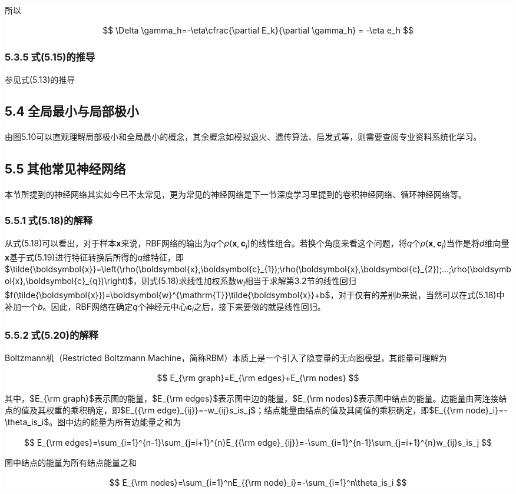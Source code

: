  所以


$$
\Delta \gamma_h=-\eta\cfrac{\partial E_k}{\partial \gamma_h} = -\eta e_h
$$



### 5.3.5 式(5.15)的推导

参见式(5.13)的推导

## 5.4 全局最小与局部极小

由图5.10可以直观理解局部极小和全局最小的概念，其余概念如模拟退火、遗传算法、启发式等，则需要查阅专业资料系统化学习。

## 5.5 其他常见神经网络

本节所提到的神经网络其实如今已不太常见，更为常见的神经网络是下一节深度学习里提到的卷积神经网络、循环神经网络等。

### 5.5.1 式(5.18)的解释

从式(5.18)可以看出，对于样本$\boldsymbol{x}$来说，RBF网络的输出为$q$个$\rho(\boldsymbol{x},\boldsymbol{c}_{i})$的线性组合。若换个角度来看这个问题，将$q$个$\rho(\boldsymbol{x},\boldsymbol{c}_{i})$当作是将$d$维向量$\boldsymbol{x}$基于式(5.19)进行特征转换后所得的$q$维特征，即$\tilde{\boldsymbol{x}}=\left(\rho(\boldsymbol{x},\boldsymbol{c}_{1});\rho(\boldsymbol{x},\boldsymbol{c}_{2});...;\rho(\boldsymbol{x},\boldsymbol{c}_{q})\right)$，则式(5.18)求线性加权系数$w_{i}$相当于求解第3.2节的线性回归$f(\tilde{\boldsymbol{x}})=\boldsymbol{w}^{\mathrm{T}}\tilde{\boldsymbol{x}}+b$，对于仅有的差别$b$来说，当然可以在式(5.18)中补加一个$b$。因此，RBF网络在确定$q$个神经元中心$\boldsymbol{c}_{i}$之后，接下来要做的就是线性回归。

### 5.5.2 式(5.20)的解释

Boltzmann机（Restricted Boltzmann
Machine，简称RBM）本质上是一个引入了隐变量的无向图模型，其能量可理解为


$$
E_{\rm graph}=E_{\rm edges}+E_{\rm nodes}
$$


其中，$E_{\rm graph}$表示图的能量，$E_{\rm edges}$表示图中边的能量，$E_{\rm nodes}$表示图中结点的能量。边能量由两连接结点的值及其权重的乘积确定，即$E_{{\rm edge}_{ij}}=-w_{ij}s_is_j$；结点能量由结点的值及其阈值的乘积确定，即$E_{{\rm node}_i}=-\theta_is_i$。图中边的能量为所有边能量之和为


$$
E_{\rm edges}=\sum_{i=1}^{n-1}\sum_{j=i+1}^{n}E_{{\rm edge}_{ij}}=-\sum_{i=1}^{n-1}\sum_{j=i+1}^{n}w_{ij}s_is_j
$$


图中结点的能量为所有结点能量之和


$$
E_{\rm nodes}=\sum_{i=1}^nE_{{\rm node}_i}=-\sum_{i=1}^n\theta_is_i
$$
